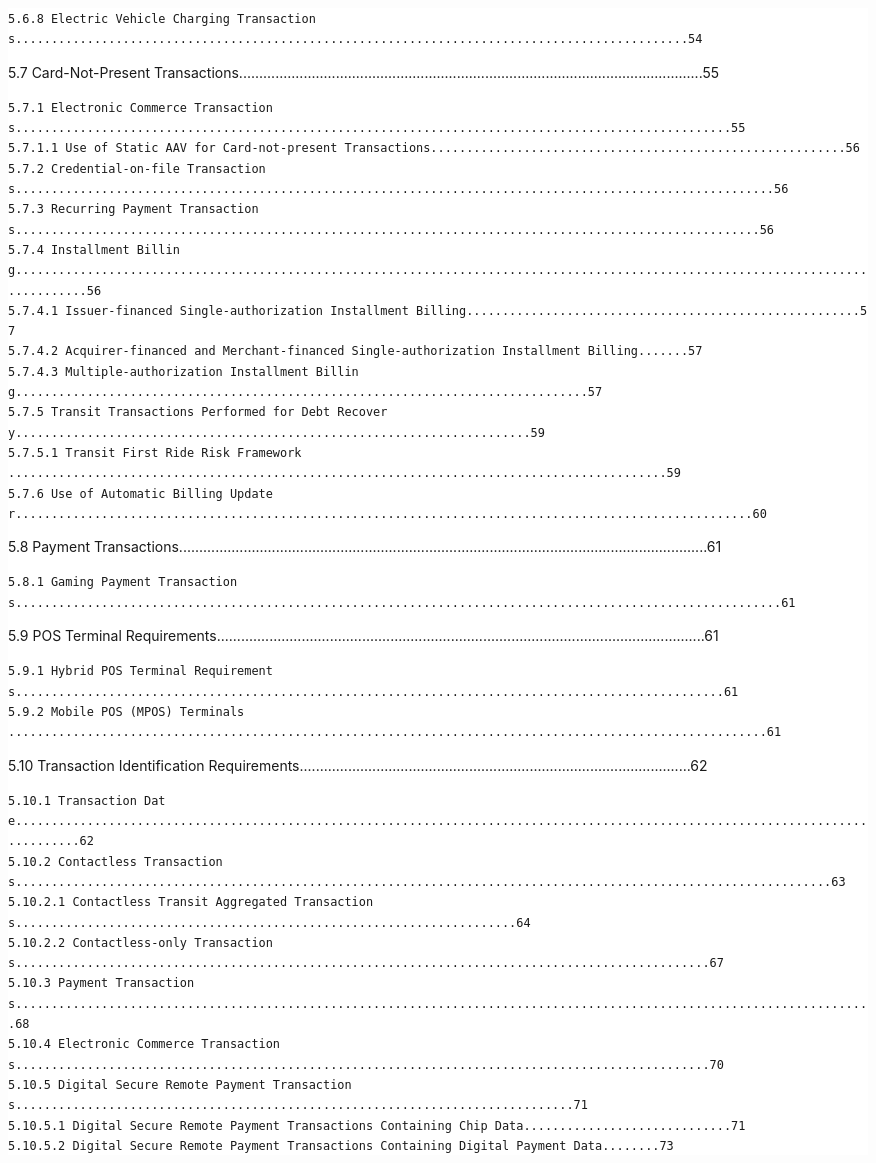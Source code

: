 ```
5.6.8 Electric Vehicle Charging Transactions..............................................................................................54
```
5.7 Card-Not-Present Transactions...................................................................................................................55

```
5.7.1 Electronic Commerce Transactions....................................................................................................55
5.7.1.1 Use of Static AAV for Card-not-present Transactions..........................................................56
5.7.2 Credential-on-file Transactions..........................................................................................................56
5.7.3 Recurring Payment Transactions........................................................................................................56
5.7.4 Installment Billing..................................................................................................................................56
5.7.4.1 Issuer-financed Single-authorization Installment Billing.......................................................57
5.7.4.2 Acquirer-financed and Merchant-financed Single-authorization Installment Billing.......57
5.7.4.3 Multiple-authorization Installment Billing................................................................................57
5.7.5 Transit Transactions Performed for Debt Recovery........................................................................59
5.7.5.1 Transit First Ride Risk Framework ............................................................................................59
5.7.6 Use of Automatic Billing Updater.......................................................................................................60
```
5.8 Payment Transactions...................................................................................................................................61

```
5.8.1 Gaming Payment Transactions...........................................................................................................61
```
5.9 POS Terminal Requirements.........................................................................................................................61

```
5.9.1 Hybrid POS Terminal Requirements...................................................................................................61
5.9.2 Mobile POS (MPOS) Terminals ..........................................................................................................61
```
5.10 Transaction Identification Requirements.................................................................................................62

```
5.10.1 Transaction Date.................................................................................................................................62
5.10.2 Contactless Transactions..................................................................................................................63
5.10.2.1 Contactless Transit Aggregated Transactions......................................................................64
5.10.2.2 Contactless-only Transactions.................................................................................................67
5.10.3 Payment Transactions........................................................................................................................68
5.10.4 Electronic Commerce Transactions.................................................................................................70
5.10.5 Digital Secure Remote Payment Transactions..............................................................................71
5.10.5.1 Digital Secure Remote Payment Transactions Containing Chip Data.............................71
5.10.5.2 Digital Secure Remote Payment Transactions Containing Digital Payment Data........73
```